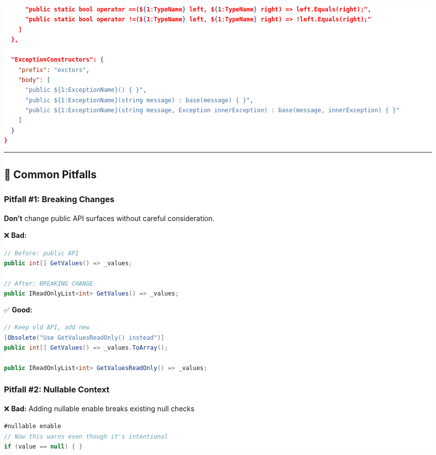 ```json
      "public static bool operator ==(${1:TypeName} left, ${1:TypeName} right) => left.Equals(right);",
      "public static bool operator !=(${1:TypeName} left, ${1:TypeName} right) => !left.Equals(right);"
    ]
  },

  "ExceptionConstructors": {
    "prefix": "exctors",
    "body": [
      "public ${1:ExceptionName}() { }",
      "public ${1:ExceptionName}(string message) : base(message) { }",
      "public ${1:ExceptionName}(string message, Exception innerException) : base(message, innerException) { }"
    ]
  }
}
```

---

## 🚨 Common Pitfalls

### Pitfall #1: Breaking Changes
**Don't** change public API surfaces without careful consideration.

❌ **Bad:**
```csharp
// Before: public API
public int[] GetValues() => _values;

// After: BREAKING CHANGE
public IReadOnlyList<int> GetValues() => _values;
```

✅ **Good:**
```csharp
// Keep old API, add new
[Obsolete("Use GetValuesReadOnly() instead")]
public int[] GetValues() => _values.ToArray();

public IReadOnlyList<int> GetValuesReadOnly() => _values;
```

### Pitfall #2: Nullable Context
❌ **Bad:** Adding nullable enable breaks existing null checks
```csharp
#nullable enable
// Now this warns even though it's intentional
if (value == null) { }
```
